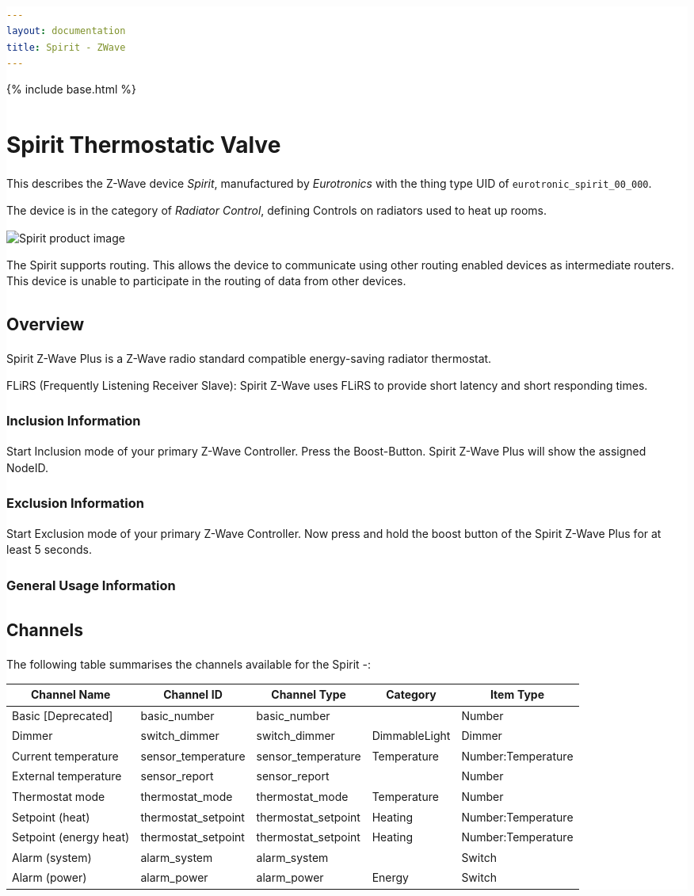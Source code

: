 ```yaml
---
layout: documentation
title: Spirit - ZWave
---
```


{% include base.html %}

# Spirit Thermostatic Valve
This describes the Z-Wave device *Spirit*, manufactured by *Eurotronics* with the thing type UID of ```eurotronic_spirit_00_000```.

The device is in the category of *Radiator Control*, defining Controls on radiators used to heat up rooms.

![Spirit product image](https://opensmarthouse.org/zwavedatabase/710/image/)


The Spirit supports routing. This allows the device to communicate using other routing enabled devices as intermediate routers.  This device is unable to participate in the routing of data from other devices.

## Overview

Spirit Z-Wave Plus is a Z-Wave radio standard compatible energy-saving radiator thermostat.

FLiRS (Frequently Listening Receiver Slave): Spirit Z-Wave uses FLiRS to provide short latency and short responding times.

### Inclusion Information

Start Inclusion mode of your primary Z-Wave Controller. Press the Boost-Button. Spirit Z-Wave Plus will show the assigned NodeID.

### Exclusion Information

Start Exclusion mode of your primary Z-Wave Controller. Now press and hold the boost button of the Spirit Z-Wave Plus for at least 5 seconds.

### General Usage Information



## Channels

The following table summarises the channels available for the Spirit -:

| Channel Name | Channel ID | Channel Type | Category | Item Type |
|--------------|------------|--------------|----------|-----------|
| Basic  [Deprecated]| basic_number | basic_number |  | Number | 
| Dimmer | switch_dimmer | switch_dimmer | DimmableLight | Dimmer | 
| Current temperature | sensor_temperature | sensor_temperature | Temperature | Number:Temperature | 
| External temperature | sensor_report | sensor_report |  | Number | 
| Thermostat mode | thermostat_mode | thermostat_mode | Temperature | Number | 
| Setpoint (heat) | thermostat_setpoint | thermostat_setpoint | Heating | Number:Temperature | 
| Setpoint (energy heat) | thermostat_setpoint | thermostat_setpoint | Heating | Number:Temperature | 
| Alarm (system) | alarm_system | alarm_system |  | Switch | 
| Alarm (power) | alarm_power | alarm_power | Energy | Switch | 